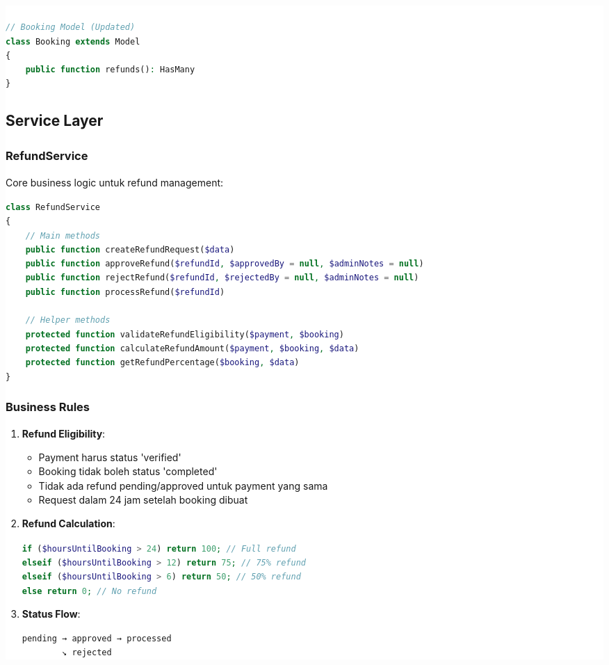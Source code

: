 ```php

// Booking Model (Updated)
class Booking extends Model
{
    public function refunds(): HasMany
}
```

## Service Layer

### RefundService

Core business logic untuk refund management:

```php
class RefundService
{
    // Main methods
    public function createRefundRequest($data)
    public function approveRefund($refundId, $approvedBy = null, $adminNotes = null)
    public function rejectRefund($refundId, $rejectedBy = null, $adminNotes = null)
    public function processRefund($refundId)

    // Helper methods
    protected function validateRefundEligibility($payment, $booking)
    protected function calculateRefundAmount($payment, $booking, $data)
    protected function getRefundPercentage($booking, $data)
}
```

### Business Rules

1. **Refund Eligibility**:

    - Payment harus status 'verified'
    - Booking tidak boleh status 'completed'
    - Tidak ada refund pending/approved untuk payment yang sama
    - Request dalam 24 jam setelah booking dibuat

2. **Refund Calculation**:

    ```php
    if ($hoursUntilBooking > 24) return 100; // Full refund
    elseif ($hoursUntilBooking > 12) return 75; // 75% refund
    elseif ($hoursUntilBooking > 6) return 50; // 50% refund
    else return 0; // No refund
    ```

3. **Status Flow**:
    ```
    pending → approved → processed
            ↘ rejected
    ```

